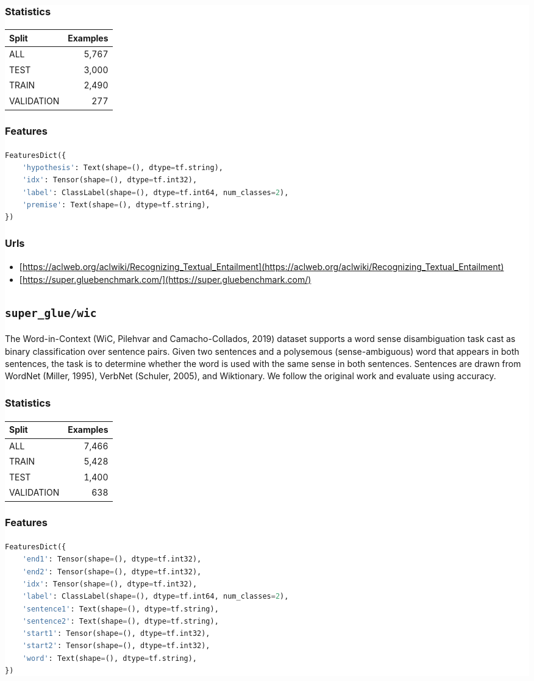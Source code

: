 ### Statistics

Split      | Examples
:--------- | -------:
ALL        | 5,767
TEST       | 3,000
TRAIN      | 2,490
VALIDATION | 277

### Features

```python
FeaturesDict({
    'hypothesis': Text(shape=(), dtype=tf.string),
    'idx': Tensor(shape=(), dtype=tf.int32),
    'label': ClassLabel(shape=(), dtype=tf.int64, num_classes=2),
    'premise': Text(shape=(), dtype=tf.string),
})
```

### Urls

*   [https://aclweb.org/aclwiki/Recognizing_Textual_Entailment](https://aclweb.org/aclwiki/Recognizing_Textual_Entailment)
*   [https://super.gluebenchmark.com/](https://super.gluebenchmark.com/)

## `super_glue/wic`

The Word-in-Context (WiC, Pilehvar and Camacho-Collados, 2019) dataset supports
a word sense disambiguation task cast as binary classification over sentence
pairs. Given two sentences and a polysemous (sense-ambiguous) word that appears
in both sentences, the task is to determine whether the word is used with the
same sense in both sentences. Sentences are drawn from WordNet (Miller, 1995),
VerbNet (Schuler, 2005), and Wiktionary. We follow the original work and
evaluate using accuracy.

### Statistics

Split      | Examples
:--------- | -------:
ALL        | 7,466
TRAIN      | 5,428
TEST       | 1,400
VALIDATION | 638

### Features

```python
FeaturesDict({
    'end1': Tensor(shape=(), dtype=tf.int32),
    'end2': Tensor(shape=(), dtype=tf.int32),
    'idx': Tensor(shape=(), dtype=tf.int32),
    'label': ClassLabel(shape=(), dtype=tf.int64, num_classes=2),
    'sentence1': Text(shape=(), dtype=tf.string),
    'sentence2': Text(shape=(), dtype=tf.string),
    'start1': Tensor(shape=(), dtype=tf.int32),
    'start2': Tensor(shape=(), dtype=tf.int32),
    'word': Text(shape=(), dtype=tf.string),
})
```
